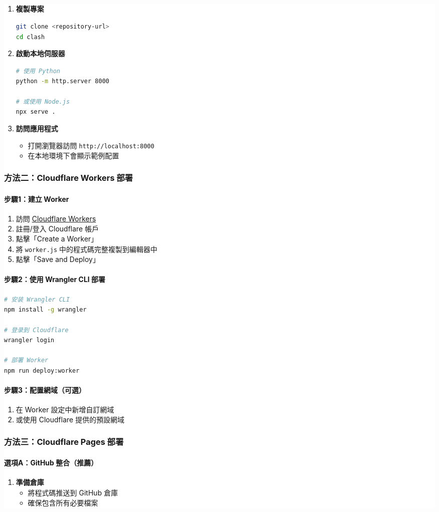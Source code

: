 1. **複製專案**
   ```bash
   git clone <repository-url>
   cd clash
   ```

2. **啟動本地伺服器**
   ```bash
   # 使用 Python
   python -m http.server 8000
   
   # 或使用 Node.js
   npx serve .
   ```

3. **訪問應用程式**
   - 打開瀏覽器訪問 `http://localhost:8000`
   - 在本地環境下會顯示範例配置

### 方法二：Cloudflare Workers 部署

#### 步驟1：建立 Worker

1. 訪問 [Cloudflare Workers](https://workers.cloudflare.com/)
2. 註冊/登入 Cloudflare 帳戶
3. 點擊「Create a Worker」
4. 將 `worker.js` 中的程式碼完整複製到編輯器中
5. 點擊「Save and Deploy」

#### 步驟2：使用 Wrangler CLI 部署

```bash
# 安装 Wrangler CLI
npm install -g wrangler

# 登录到 Cloudflare
wrangler login

# 部署 Worker
npm run deploy:worker
```

#### 步驟3：配置網域（可選）

1. 在 Worker 設定中新增自訂網域
2. 或使用 Cloudflare 提供的預設網域

### 方法三：Cloudflare Pages 部署

#### 選項A：GitHub 整合（推薦）

1. **準備倉庫**
   - 將程式碼推送到 GitHub 倉庫
   - 確保包含所有必要檔案
